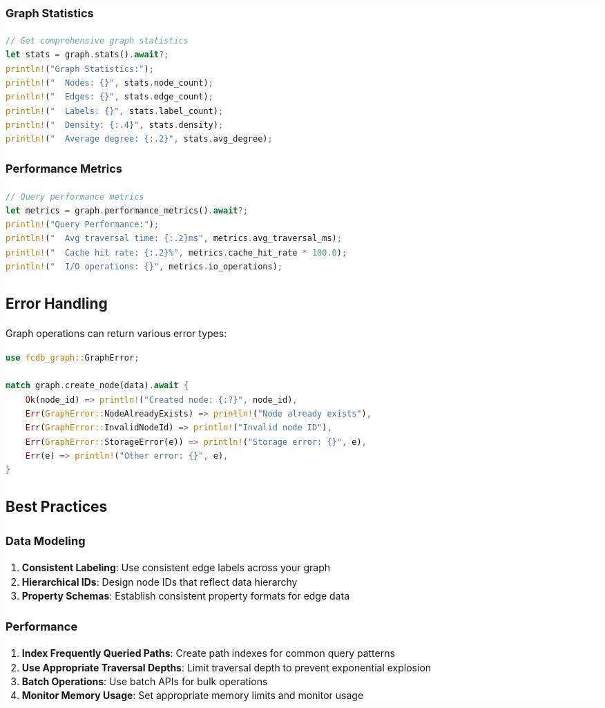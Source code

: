 ### Graph Statistics

```rust
// Get comprehensive graph statistics
let stats = graph.stats().await?;
println!("Graph Statistics:");
println!("  Nodes: {}", stats.node_count);
println!("  Edges: {}", stats.edge_count);
println!("  Labels: {}", stats.label_count);
println!("  Density: {:.4}", stats.density);
println!("  Average degree: {:.2}", stats.avg_degree);
```

### Performance Metrics

```rust
// Query performance metrics
let metrics = graph.performance_metrics().await?;
println!("Query Performance:");
println!("  Avg traversal time: {:.2}ms", metrics.avg_traversal_ms);
println!("  Cache hit rate: {:.2}%", metrics.cache_hit_rate * 100.0);
println!("  I/O operations: {}", metrics.io_operations);
```

## Error Handling

Graph operations can return various error types:

```rust
use fcdb_graph::GraphError;

match graph.create_node(data).await {
    Ok(node_id) => println!("Created node: {:?}", node_id),
    Err(GraphError::NodeAlreadyExists) => println!("Node already exists"),
    Err(GraphError::InvalidNodeId) => println!("Invalid node ID"),
    Err(GraphError::StorageError(e)) => println!("Storage error: {}", e),
    Err(e) => println!("Other error: {}", e),
}
```

## Best Practices

### Data Modeling

1. **Consistent Labeling**: Use consistent edge labels across your graph
2. **Hierarchical IDs**: Design node IDs that reflect data hierarchy
3. **Property Schemas**: Establish consistent property formats for edge data

### Performance

1. **Index Frequently Queried Paths**: Create path indexes for common query patterns
2. **Use Appropriate Traversal Depths**: Limit traversal depth to prevent exponential explosion
3. **Batch Operations**: Use batch APIs for bulk operations
4. **Monitor Memory Usage**: Set appropriate memory limits and monitor usage
